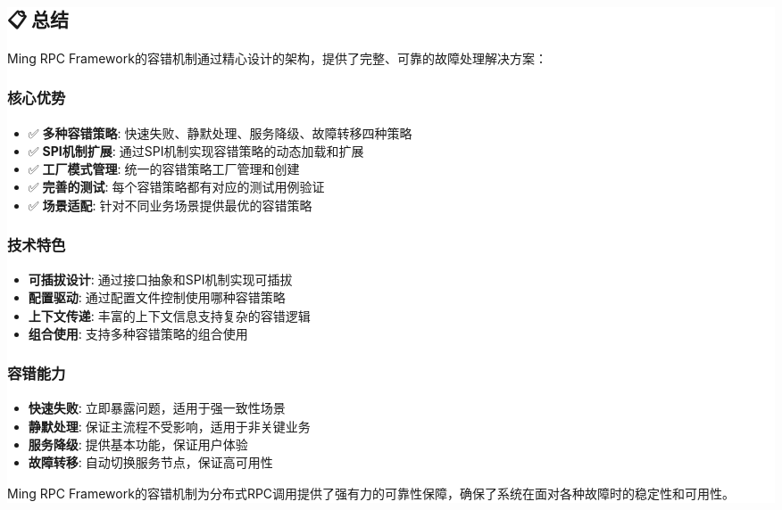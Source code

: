 ## 📋 总结

Ming RPC Framework的容错机制通过精心设计的架构，提供了完整、可靠的故障处理解决方案：

### 核心优势
- ✅ **多种容错策略**: 快速失败、静默处理、服务降级、故障转移四种策略
- ✅ **SPI机制扩展**: 通过SPI机制实现容错策略的动态加载和扩展
- ✅ **工厂模式管理**: 统一的容错策略工厂管理和创建
- ✅ **完善的测试**: 每个容错策略都有对应的测试用例验证
- ✅ **场景适配**: 针对不同业务场景提供最优的容错策略

### 技术特色
- **可插拔设计**: 通过接口抽象和SPI机制实现可插拔
- **配置驱动**: 通过配置文件控制使用哪种容错策略
- **上下文传递**: 丰富的上下文信息支持复杂的容错逻辑
- **组合使用**: 支持多种容错策略的组合使用

### 容错能力
- **快速失败**: 立即暴露问题，适用于强一致性场景
- **静默处理**: 保证主流程不受影响，适用于非关键业务
- **服务降级**: 提供基本功能，保证用户体验
- **故障转移**: 自动切换服务节点，保证高可用性

Ming RPC Framework的容错机制为分布式RPC调用提供了强有力的可靠性保障，确保了系统在面对各种故障时的稳定性和可用性。